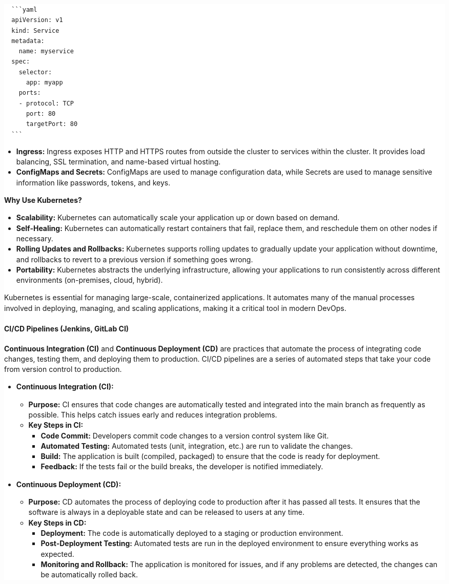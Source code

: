       ```yaml
      apiVersion: v1
      kind: Service
      metadata:
        name: myservice
      spec:
        selector:
          app: myapp
        ports:
        - protocol: TCP
          port: 80
          targetPort: 80
      ```
  - **Ingress:** Ingress exposes HTTP and HTTPS routes from outside the cluster to services within the cluster. It provides load balancing, SSL termination, and name-based virtual hosting.
  - **ConfigMaps and Secrets:** ConfigMaps are used to manage configuration data, while Secrets are used to manage sensitive information like passwords, tokens, and keys.

**Why Use Kubernetes?**
- **Scalability:** Kubernetes can automatically scale your application up or down based on demand.
- **Self-Healing:** Kubernetes can automatically restart containers that fail, replace them, and reschedule them on other nodes if necessary.
- **Rolling Updates and Rollbacks:** Kubernetes supports rolling updates to gradually update your application without downtime, and rollbacks to revert to a previous version if something goes wrong.
- **Portability:** Kubernetes abstracts the underlying infrastructure, allowing your applications to run consistently across different environments (on-premises, cloud, hybrid).

Kubernetes is essential for managing large-scale, containerized applications. It automates many of the manual processes involved in deploying, managing, and scaling applications, making it a critical tool in modern DevOps.

#### CI/CD Pipelines (Jenkins, GitLab CI)

**Continuous Integration (CI)** and **Continuous Deployment (CD)** are practices that automate the process of integrating code changes, testing them, and deploying them to production. CI/CD pipelines are a series of automated steps that take your code from version control to production.

- **Continuous Integration (CI):**
  - **Purpose:** CI ensures that code changes are automatically tested and integrated into the main branch as frequently as possible. This helps catch issues early and reduces integration problems.
  - **Key Steps in CI:**
    - **Code Commit:** Developers commit code changes to a version control system like Git.
    - **Automated Testing:** Automated tests (unit, integration, etc.) are run to validate the changes.
    - **Build:** The application is built (compiled, packaged) to ensure that the code is ready for deployment.
    - **Feedback:** If the tests fail or the build breaks, the developer is notified immediately.

- **Continuous Deployment (CD):**
  - **Purpose:** CD automates the process of deploying code to production after it has passed all tests. It ensures that the software is always in a deployable state and can be released to users at any time.
  - **Key Steps in CD:**
    - **Deployment:** The code is automatically deployed to a staging or production environment.
    - **Post-Deployment Testing:** Automated tests are run in the deployed environment to ensure everything works as expected.
    - **Monitoring and Rollback:** The application is monitored for issues, and if any problems are detected, the changes can be automatically rolled back.
